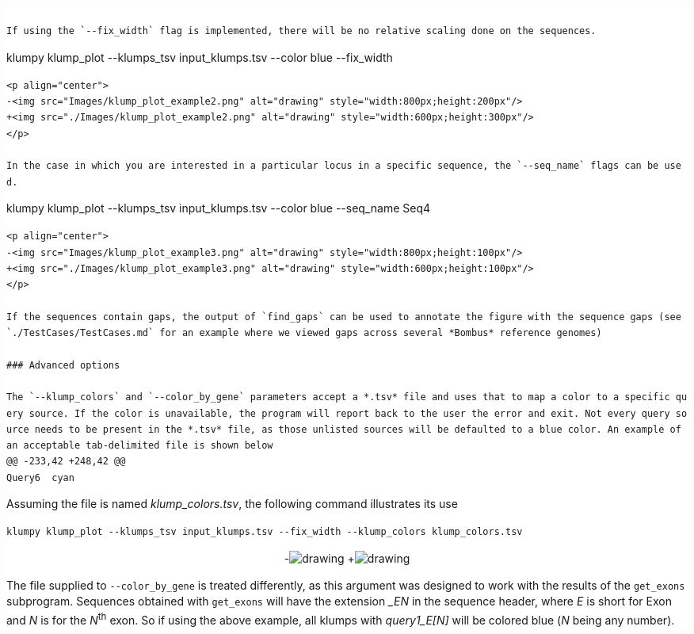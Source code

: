  ```
 
 If using the `--fix_width` flag is implemented, there will be no relative scaling done on the sequences.
 
 ```
 klumpy klump_plot --klumps_tsv input_klumps.tsv --color blue --fix_width
 ```
 <p align="center">
-<img src="Images/klump_plot_example2.png" alt="drawing" style="width:800px;height:200px"/>
+<img src="./Images/klump_plot_example2.png" alt="drawing" style="width:600px;height:300px"/>
 </p>
 
 In the case in which you are interested in a particular locus in a specific sequence, the `--seq_name` flags can be used.
 
 ```
 klumpy klump_plot --klumps_tsv input_klumps.tsv --color blue --seq_name Seq4
 ```
 <p align="center">
-<img src="Images/klump_plot_example3.png" alt="drawing" style="width:800px;height:100px"/>
+<img src="./Images/klump_plot_example3.png" alt="drawing" style="width:600px;height:100px"/>
 </p>
 
 If the sequences contain gaps, the output of `find_gaps` can be used to annotate the figure with the sequence gaps (see `./TestCases/TestCases.md` for an example where we viewed gaps across several *Bombus* reference genomes)
 
 ### Advanced options
 
 The `--klump_colors` and `--color_by_gene` parameters accept a *.tsv* file and uses that to map a color to a specific query source. If the color is unavailable, the program will report back to the user the error and exit. Not every query source needs to be present in the *.tsv* file, as those unlisted sources will be defaulted to a blue color. An example of an acceptable tab-delimited file is shown below
@@ -233,42 +248,42 @@
 Query6  cyan
 ```
 Assuming the file is named *klump_colors.tsv*, the following command illustrates its use
 ```
 klumpy klump_plot --klumps_tsv input_klumps.tsv --fix_width --klump_colors klump_colors.tsv
 ```
 <p align="center">
-<img src="Images/klump_plot_example_colors.png" alt="drawing" style="width:800px;height:200px"/>
+<img src="./Images/klump_plot_example_colors.png" alt="drawing" style="width:600px;height:300px"/>
 </p>
 
 The file supplied to `--color_by_gene` is treated differently, as this argument was designed to work with the results of the `get_exons` subprogram. Sequences obtained with `get_exons` will have the extension *_EN* in the sequence header, where *E* is short for Exon and *N* is for the *N*<sup>th</sup> exon. So if using the above example, all klumps with *query1_E[N]* will be colored blue (*N* being any number).
 